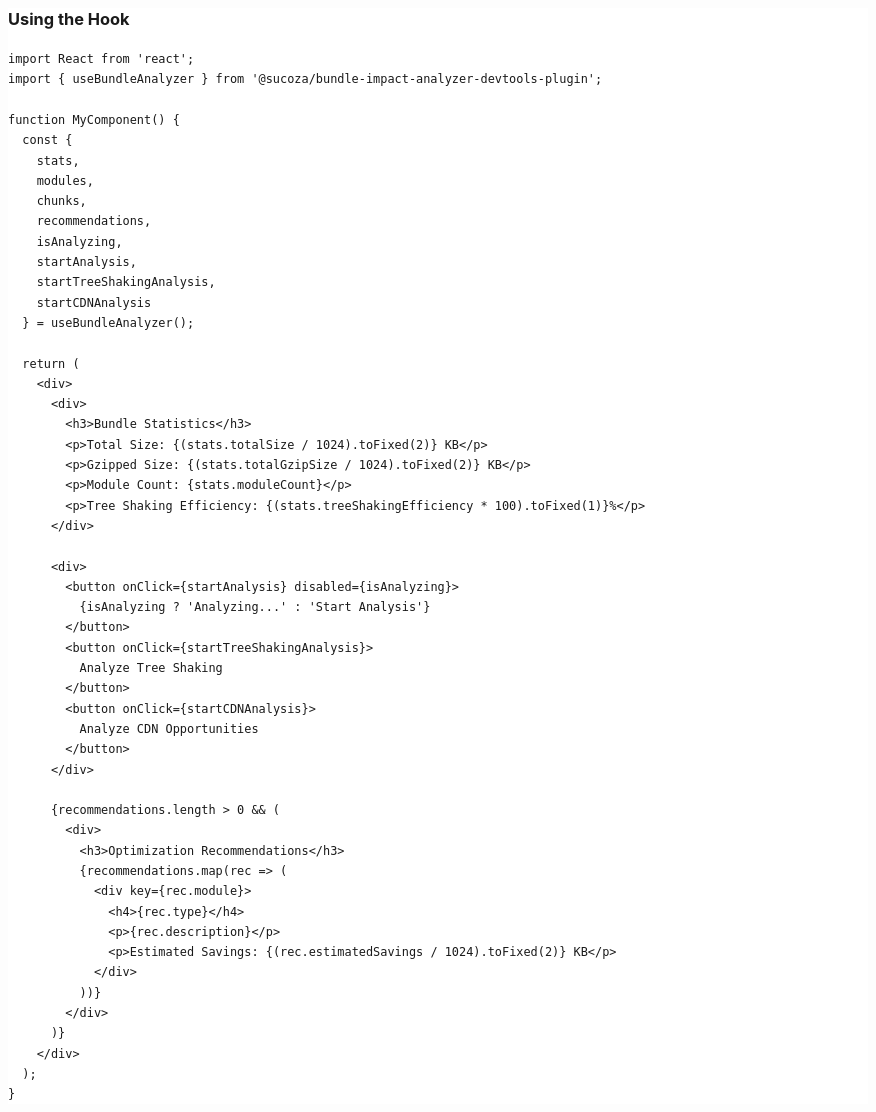 ### Using the Hook

```tsx
import React from 'react';
import { useBundleAnalyzer } from '@sucoza/bundle-impact-analyzer-devtools-plugin';

function MyComponent() {
  const {
    stats,
    modules,
    chunks,
    recommendations,
    isAnalyzing,
    startAnalysis,
    startTreeShakingAnalysis,
    startCDNAnalysis
  } = useBundleAnalyzer();
  
  return (
    <div>
      <div>
        <h3>Bundle Statistics</h3>
        <p>Total Size: {(stats.totalSize / 1024).toFixed(2)} KB</p>
        <p>Gzipped Size: {(stats.totalGzipSize / 1024).toFixed(2)} KB</p>
        <p>Module Count: {stats.moduleCount}</p>
        <p>Tree Shaking Efficiency: {(stats.treeShakingEfficiency * 100).toFixed(1)}%</p>
      </div>
      
      <div>
        <button onClick={startAnalysis} disabled={isAnalyzing}>
          {isAnalyzing ? 'Analyzing...' : 'Start Analysis'}
        </button>
        <button onClick={startTreeShakingAnalysis}>
          Analyze Tree Shaking
        </button>
        <button onClick={startCDNAnalysis}>
          Analyze CDN Opportunities
        </button>
      </div>
      
      {recommendations.length > 0 && (
        <div>
          <h3>Optimization Recommendations</h3>
          {recommendations.map(rec => (
            <div key={rec.module}>
              <h4>{rec.type}</h4>
              <p>{rec.description}</p>
              <p>Estimated Savings: {(rec.estimatedSavings / 1024).toFixed(2)} KB</p>
            </div>
          ))}
        </div>
      )}
    </div>
  );
}
```

